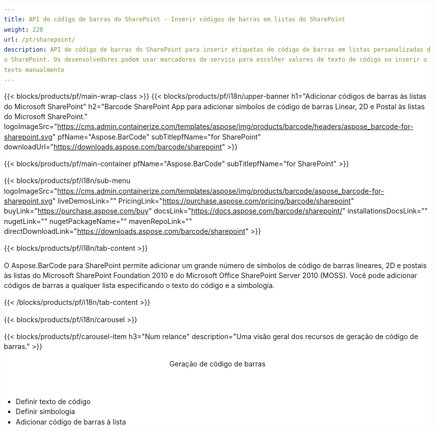 ```yaml
---
title: API de código de barras do SharePoint - Inserir códigos de barras em listas do SharePoint 
weight: 220
url: /pt/sharepoint/ 
description: API de código de barras do SharePoint para inserir etiquetas de código de barras em listas personalizadas do SharePoint. Os desenvolvedores podem usar marcadores de serviço para escolher valores de texto de código ou inserir o texto manualmente
---
```


{{< blocks/products/pf/main-wrap-class >}}
{{< blocks/products/pf/i18n/upper-banner h1="Adicionar códigos de barras às listas do Microsoft SharePoint" h2="Barcode SharePoint App para adicionar símbolos de código de barras Linear, 2D e Postal às listas do Microsoft SharePoint." logoImageSrc="https://cms.admin.containerize.com/templates/aspose/img/products/barcode/headers/aspose_barcode-for-sharepoint.svg" pfName="Aspose.BarCode" subTitlepfName="for SharePoint" downloadUrl="https://downloads.aspose.com/barcode/sharepoint" >}}

{{< blocks/products/pf/main-container pfName="Aspose.BarCode" subTitlepfName="for SharePoint" >}}

{{< blocks/products/pf/i18n/sub-menu logoImageSrc="https://cms.admin.containerize.com/templates/aspose/img/products/barcode/aspose_barcode-for-sharepoint.svg" liveDemosLink="" PricingLink="https://purchase.aspose.com/pricing/barcode/sharepoint" buyLink="https://purchase.aspose.com/buy" docsLink="https://docs.aspose.com/barcode/sharepoint/" installationsDocsLink="" nugetLink="" nugetPackageName="" mavenRepoLink="" directDownloadLink="https://downloads.aspose.com/barcode/sharepoint" >}}

{{< blocks/products/pf/i18n/tab-content >}}
<p>
 O Aspose.BarCode para SharePoint permite adicionar um grande número de símbolos de código de barras lineares, 2D e postais às listas do Microsoft SharePoint Foundation 2010 e do Microsoft Office SharePoint Server 2010 (MOSS). Você pode adicionar códigos de barras a qualquer lista especificando o texto do código e a simbologia.
</p>

{{< /blocks/products/pf/i18n/tab-content >}}


{{< blocks/products/pf/i18n/carousel >}}

{{< blocks/products/pf/carousel-item h3="Num relance" description="Uma visão geral dos recursos de geração de código de barras." >}}
<div class="diagram1 d1-sharepoint">
 <div class="d1-row">
  <div class="d1-col d1-left">
   <header>
    <i class="fa fa-barcode">
    </i>
    Geração de código de barras
   </header>
   <ul>
    <li>
     Definir texto de código
    </li>
    <li>
     Definir simbologia
    </li>
    <li>
     Adicionar código de barras à lista
    </li>
   </ul>
  </div>
  